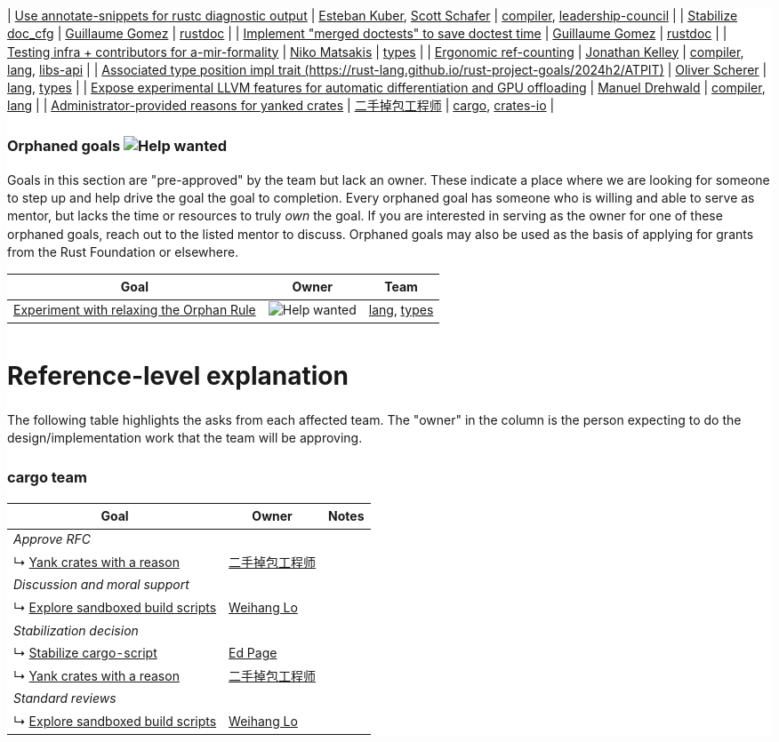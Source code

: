 | [Use annotate-snippets for rustc diagnostic output](https://rust-lang.github.io/rust-project-goals/2024h2/annotate-snippets.html)                                 | [Esteban Kuber][], [Scott Schafer][] | [compiler], [leadership-council]                             |
| [Stabilize doc_cfg](https://rust-lang.github.io/rust-project-goals/2024h2/doc_cfg.html)                                                                           | [Guillaume Gomez][]      | [rustdoc]                                                    |
| [Implement "merged doctests" to save doctest time](https://rust-lang.github.io/rust-project-goals/2024h2/merged-doctests.html)                                    | [Guillaume Gomez][]      | [rustdoc]                                                    |
| [Testing infra + contributors for a-mir-formality](https://rust-lang.github.io/rust-project-goals/2024h2/a-mir-formality.html)                                    | [Niko Matsakis][]        | [types]                                                      |
| [Ergonomic ref-counting](https://rust-lang.github.io/rust-project-goals/2024h2/ergonomic-rc.html)                                                                 | [Jonathan Kelley][]          | [compiler], [lang], [libs-api]                               |
| [Associated type position impl trait (https://rust-lang.github.io/rust-project-goals/2024h2/ATPIT)](ATPIT.html)                                                   | [Oliver Scherer][]             | [lang], [types]                                              |
| [Expose experimental LLVM features for automatic differentiation and GPU offloading](https://rust-lang.github.io/rust-project-goals/2024h2/Rust-for-SciComp.html) | [Manuel Drehwald][]              | [compiler], [lang]                                           |
| [Administrator-provided reasons for yanked crates](https://rust-lang.github.io/rust-project-goals/2024h2/yank-crates-with-a-reason.html)                          | [二手掉包工程师][]           | [cargo], [crates-io]                                         |


### Orphaned goals ![Help wanted][]

Goals in this section are "pre-approved" by the team but lack an owner. These indicate a place where we are looking for someone to step up and help drive the goal the goal to completion. Every orphaned goal has someone who is willing and able to serve as mentor, but lacks the time or resources to truly *own* the goal. If you are interested in serving as the owner for one of these orphaned goals, reach out to the listed mentor to discuss. Orphaned goals may also be used as the basis of applying for grants from the Rust Foundation or elsewhere.

| Goal                                                                    | Owner            | Team            |
| ---                                                                     | ---              | ---             |
| [Experiment with relaxing the Orphan Rule](https://rust-lang.github.io/rust-project-goals/2024h2/Relaxing-the-Orphan-Rule.html) | ![Help wanted][] | [lang], [types] |


# Reference-level explanation
[reference-level-explanation]: #reference-level-explanation

The following table highlights the asks from each affected team.
The "owner" in the column is the person expecting to do the design/implementation work that the team will be approving.


### cargo team
| Goal                                                                                     | Owner      | Notes |
| ---                                                                                      | ---        | --- |
| *Approve RFC*                                                                            |            |  |
| ↳ [Yank crates with a reason](https://rust-lang.github.io/rust-project-goals/2024h2/yank-crates-with-a-reason.html#ownership-and-team-asks)      | [二手掉包工程师][] |  |
| *Discussion and moral support*                                                           |            |  |
| ↳ [Explore sandboxed build scripts](https://rust-lang.github.io/rust-project-goals/2024h2/sandboxed-build-script.html#ownership-and-team-asks)   | [Weihang Lo][] |  |
| *Stabilization decision*                                                                 |            |  |
| ↳ [Stabilize cargo-script](https://rust-lang.github.io/rust-project-goals/2024h2/cargo-script.html#ownership-and-team-asks)                      | [Ed Page][]     |  |
| ↳ [Yank crates with a reason](https://rust-lang.github.io/rust-project-goals/2024h2/yank-crates-with-a-reason.html#ownership-and-team-asks)      | [二手掉包工程师][] |  |
| *Standard reviews*                                                                       |            |  |
| ↳ [Explore sandboxed build scripts](https://rust-lang.github.io/rust-project-goals/2024h2/sandboxed-build-script.html#ownership-and-team-asks)   | [Weihang Lo][] |  |


[guide-level-explanation]: #guide-level-explanation
[MCP 727]: https://github.com/rust-lang/compiler-team/issues/727
[RFL.com]: https://rust-for-linux.com/
[RFL#2]: https://github.com/Rust-for-Linux/linux/issues/2
[AGS]: ./Project-goal-slate.md
[AMF]: ./a-mir-formality.md
[Async]: ./async.md
[ATPIT]: ./ATPIT.md
[CS]: ./cargo-script.md
[CT]: ./const-traits.md
[ERC]: ./ergonomic-rc.md
[MGCA]: ./min_generic_const_arguments.md
[NBNLB]: ./Polonius.md
[NGS]: ./next-solver.md
[PET]: ./Patterns-of-empty-types.md
[PGC]: ./pubgrub-in-cargo.md
[RFL]: ./rfl_stable.md
[SBS]: ./sandboxed-build-script.md
[YKR]: ./yank-crates-with-a-reason.md
[SC]: ./Rust-for-SciComp.md
[OC]: ./optimize-clippy.md
[all]: https://www.rust-lang.org/governance/teams
[alumni]: https://www.rust-lang.org/governance/teams
[android]: https://www.rust-lang.org/governance/teams
[apple]: https://www.rust-lang.org/governance/teams
[arewewebyet]: https://www.rust-lang.org/governance/teams
[arm]: https://www.rust-lang.org/governance/teams
[arm-maintainers]: https://www.rust-lang.org/governance/teams
[book]: https://www.rust-lang.org/governance/teams
[bootstrap]: https://github.com/rust-lang/rust
[cargo]: https://github.com/rust-lang/cargo
[clippy]: https://github.com/rust-lang/rust-clippy
[clippy-contributors]: https://github.com/rust-lang/rust-clippy
[cloud-compute]: https://www.rust-lang.org/governance/teams
[community]: https://www.rust-lang.org/governance/teams
[community-content]: https://github.com/rust-community/content-team
[community-events]: https://github.com/rust-community/events-team
[community-localization]: https://github.com/rust-lang/community-localization
[community-rustbridge]: https://github.com/rustbridge/team
[community-survey]: https://github.com/rust-lang/surveys
[compiler]: http://github.com/rust-lang/compiler-team
[compiler-contributors]: http://github.com/rust-lang/compiler-team
[core]: https://www.rust-lang.org/governance/teams
[council-librarians]: https://www.rust-lang.org/governance/teams
[crate-maintainers]: https://www.rust-lang.org/governance/teams
[crates-io]: https://github.com/rust-lang/crates.io
[crates-io-admins]: https://www.rust-lang.org/governance/teams
[crates-io-on-call]: https://www.rust-lang.org/governance/teams
[devtools]: https://github.com/rust-dev-tools/dev-tools-team
[docker]: https://www.rust-lang.org/governance/teams
[docs-rs]: https://github.com/rust-lang/docs.rs
[docs-rs-reviewers]: https://www.rust-lang.org/governance/teams
[emacs]: https://www.rust-lang.org/governance/teams
[foundation-email-redirects]: https://www.rust-lang.org/governance/teams
[fuchsia]: https://www.rust-lang.org/governance/teams
[gsoc-contributors]: https://www.rust-lang.org/governance/teams
[icebreakers-cleanup-crew]: https://www.rust-lang.org/governance/teams
[icebreakers-llvm]: https://www.rust-lang.org/governance/teams
[infra]: https://github.com/rust-lang/infra-team
[infra-admins]: https://www.rust-lang.org/governance/teams
[infra-bors]: https://www.rust-lang.org/governance/teams
[inside-rust-reviewers]: https://www.rust-lang.org/governance/teams
[lang]: http://github.com/rust-lang/lang-team
[lang-advisors]: https://www.rust-lang.org/governance/teams
[lang-docs]: https://www.rust-lang.org/governance/teams
[lang-ops]: https://www.rust-lang.org/governance/teams
[launching-pad]: https://www.rust-lang.org/governance/teams
[leadership-council]: https://github.com/rust-lang/leadership-council
[leads]: https://www.rust-lang.org/governance/teams
[libs]: https://github.com/rust-lang/libs-team
[libs-api]: https://www.rust-lang.org/governance/teams
[libs-contributors]: https://www.rust-lang.org/governance/teams
[loongarch]: https://www.rust-lang.org/governance/teams
[miri]: https://github.com/rust-lang/miri
[mods]: https://github.com/rust-lang/moderation-team
[mods-discord]: https://www.rust-lang.org/governance/teams
[mods-discourse]: https://www.rust-lang.org/governance/teams
[opsem]: https://github.com/rust-lang/opsem-team
[ospp]: https://www.rust-lang.org/governance/teams
[project-async-crashdump-debugging]: https://github.com/rust-lang/async-crashdump-debugging-initiative
[project-const-generics]: https://github.com/rust-lang/project-const-generics
[project-const-traits]: https://www.rust-lang.org/governance/teams
[project-dyn-upcasting]: https://github.com/rust-lang/dyn-upcasting-coercion-initiative
[project-edition-2024]: https://www.rust-lang.org/governance/teams
[project-error-handling]: https://www.rust-lang.org/governance/teams
[project-exploit-mitigations]: https://github.com/rust-lang/project-exploit-mitigations
[project-generic-associated-types]: https://github.com/rust-lang/generic-associated-types-initiative
[project-group-leads]: https://www.rust-lang.org/governance/teams
[project-impl-trait]: https://github.com/rust-lang/impl-trait-initiative
[project-keyword-generics]: https://github.com/rust-lang/keyword-generics-initiative
[project-negative-impls]: https://github.com/rust-lang/negative-impls-initiative
[project-portable-simd]: https://www.rust-lang.org/governance/teams
[project-stable-mir]: https://github.com/rust-lang/project-stable-mir
[project-trait-system-refactor]: https://github.com/rust-lang/types-team
[regex]: https://github.com/rust-lang/regex
[release]: https://github.com/rust-lang/release-team
[release-publishers]: https://www.rust-lang.org/governance/teams
[risc-v]: https://www.rust-lang.org/governance/teams
[rust-analyzer]: https://github.com/rust-lang/rust-analyzer
[rust-analyzer-contributors]: https://github.com/rust-lang/rust-analyzer
[rust-for-linux]: https://www.rust-lang.org/governance/teams
[rustconf-emails]: https://www.rust-lang.org/governance/teams
[rustdoc]: https://github.com/rust-lang/rust
[rustdoc-frontend]: https://www.rust-lang.org/governance/teams
[rustfmt]: https://github.com/rust-lang/rustfmt
[rustlings]: https://www.rust-lang.org/governance/teams
[rustup]: https://github.com/rust-lang/rustup
[social-media]: https://www.rust-lang.org/governance/teams
[spec]: https://github.com/rust-lang/spec
[style]: https://github.com/rust-lang/style-team
[team-repo-admins]: https://www.rust-lang.org/governance/teams
[testing-devex]: https://www.rust-lang.org/governance/teams
[triagebot]: https://github.com/rust-lang/triagebot
[twir]: https://www.rust-lang.org/governance/teams
[twir-reviewers]: https://www.rust-lang.org/governance/teams
[twitter]: https://www.rust-lang.org/governance/teams
[types]: https://github.com/rust-lang/types-team
[vim]: https://www.rust-lang.org/governance/teams
[web-presence]: https://www.rust-lang.org/governance/teams
[website]: https://www.rust-lang.org/governance/teams
[wg-allocators]: https://github.com/rust-lang/wg-allocators
[wg-async]: https://github.com/rust-lang/wg-async
[wg-binary-size]: https://github.com/rust-lang/wg-binary-size
[wg-bindgen]: https://github.com/rust-lang/rust-bindgen
[wg-cli]: https://www.rust-lang.org/governance/teams
[wg-compiler-performance]: https://github.com/rust-lang/rustc-perf
[wg-const-eval]: https://github.com/rust-lang/const-eval
[wg-debugging]: https://www.rust-lang.org/governance/teams
[wg-diagnostics]: https://rust-lang.github.io/compiler-team/working-groups/diagnostics/
[wg-embedded]: https://github.com/rust-embedded/wg
[wg-embedded-core]: https://www.rust-lang.org/governance/teams
[wg-embedded-cortex-a]: https://www.rust-lang.org/governance/teams
[wg-embedded-cortex-m]: https://www.rust-lang.org/governance/teams
[wg-embedded-cortex-r]: https://www.rust-lang.org/governance/teams
[wg-embedded-hal]: https://www.rust-lang.org/governance/teams
[wg-embedded-infra]: https://www.rust-lang.org/governance/teams
[wg-embedded-libs]: https://www.rust-lang.org/governance/teams
[wg-embedded-linux]: https://www.rust-lang.org/governance/teams
[wg-embedded-msp430]: https://www.rust-lang.org/governance/teams
[wg-embedded-resources]: https://www.rust-lang.org/governance/teams
[wg-embedded-riscv]: https://www.rust-lang.org/governance/teams
[wg-embedded-tools]: https://www.rust-lang.org/governance/teams
[wg-embedded-triage]: https://www.rust-lang.org/governance/teams
[wg-ffi-unwind]: https://github.com/rust-lang/project-ffi-unwind
[wg-gamedev]: https://github.com/rust-gamedev
[wg-gcc-backend]: https://github.com/rust-lang/rustc_codegen_gcc
[wg-incr-comp]: https://www.rust-lang.org/governance/teams
[wg-inline-asm]: https://github.com/rust-lang/project-inline-asm
[wg-leads]: https://www.rust-lang.org/governance/teams
[wg-llvm]: https://rust-lang.github.io/compiler-team/working-groups/llvm/
[wg-macros]: https://github.com/rust-lang/wg-macros
[wg-mir-opt]: https://rust-lang.github.io/compiler-team/working-groups/mir-opt/
[wg-parallel-rustc]: https://rust-lang.github.io/compiler-team/working-groups/parallel-rustc/
[wg-pgo]: https://rust-lang.github.io/compiler-team/working-groups/pgo/
[wg-polonius]: https://rust-lang.github.io/compiler-team/working-groups/polonius/
[wg-polymorphization]: https://rust-lang.github.io/compiler-team/working-groups/polymorphization/
[wg-prioritization]: https://rust-lang.github.io/compiler-team/working-groups/prioritization/
[wg-rfc-2229]: https://rust-lang.github.io/compiler-team/working-groups/rfc-2229/
[wg-rust-by-example]: https://github.com/rust-lang/rust-by-example
[wg-rustc-dev-guide]: https://rust-lang.github.io/compiler-team/working-groups/rustc-dev-guide/
[wg-rustc-reading-club]: https://rust-lang.github.io/rustc-reading-club/
[wg-safe-transmute]: https://github.com/rust-lang/project-safe-transmute
[wg-secure-code]: https://github.com/rust-secure-code/wg
[wg-security-response]: https://github.com/rust-lang/wg-security-response
[wg-self-profile]: https://rust-lang.github.io/compiler-team/working-groups/self-profile/
[wg-triage]: https://www.rust-lang.org/governance/teams
[windows]: https://www.rust-lang.org/governance/teams
[Boxy]: https://github.com/BoxyUwU
[Alice Ryhl]: https://github.com/Darksonn
[Guillaume Gomez]: https://github.com/GuillaumeGomez
[Jakub Beránek]: https://github.com/Kobzol
[Scott Schafer]: https://github.com/Muscraft
[@Nadrieril]: https://github.com/Nadrieril
[Sparrow Li]: https://github.com/SparrowLii
[Manuel Drehwald]: https://github.com/ZuseZ4
[Adrian Taylor]: https://github.com/adetaylor
[Alejandra González]: https://github.com/blyxyas
[Michael Goulet]: https://github.com/compiler-errors
[Ding Xiang Fei]: https://github.com/dingxiangfei2009
[Jacob Finkelman]: https://github.com/eh2406
[Eric Holk]: https://github.com/eholk
[Ed Page]: https://github.com/epage
[Esteban Kuber]: https://github.com/estebank
[Deadbeef]: https://github.com/fee1-dead
[二手掉包工程师]: https://github.com/hi-rustin
[Jonathan Kelley]: https://github.com/jkelleyrtp
[Josh Triplett]: https://github.com/joshtriplett
[lcnr]: https://github.com/lcnr
[Rémy Rakic]: https://github.com/lqd
[Matthew Jasper]: https://github.com/matthewjasper
[Gary Guo]: https://github.com/nbdd0121
[Niko Matsakis]: https://github.com/nikomatsakis
[Michael Howell]: https://github.com/notriddle
[Oliver Scherer]: https://github.com/oli-obk
[Vadim Petrochenkov]: https://github.com/petrochenkov
[Tyler Mandry]: https://github.com/tmandry
[TC]: https://github.com/traviscross
[Weihang Lo]: https://github.com/weihanglo
[Complete]: https://img.shields.io/badge/Complete-green
[Help wanted]: https://img.shields.io/badge/Help%20wanted-yellow
[Not funded]: https://img.shields.io/badge/Not%20yet%20funded-red
[TBD]: https://img.shields.io/badge/TBD-red
[Team]: https://img.shields.io/badge/Team%20ask-red